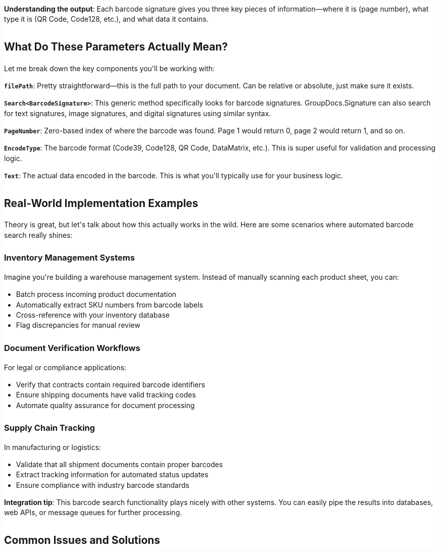 **Understanding the output**: Each barcode signature gives you three key pieces of information—where it is (page number), what type it is (QR Code, Code128, etc.), and what data it contains.

## What Do These Parameters Actually Mean?

Let me break down the key components you'll be working with:

**`filePath`**: Pretty straightforward—this is the full path to your document. Can be relative or absolute, just make sure it exists.

**`Search<BarcodeSignature>`**: This generic method specifically looks for barcode signatures. GroupDocs.Signature can also search for text signatures, image signatures, and digital signatures using similar syntax.

**`PageNumber`**: Zero-based index of where the barcode was found. Page 1 would return 0, page 2 would return 1, and so on.

**`EncodeType`**: The barcode format (Code39, Code128, QR Code, DataMatrix, etc.). This is super useful for validation and processing logic.

**`Text`**: The actual data encoded in the barcode. This is what you'll typically use for your business logic.

## Real-World Implementation Examples

Theory is great, but let's talk about how this actually works in the wild. Here are some scenarios where automated barcode search really shines:

### Inventory Management Systems
Imagine you're building a warehouse management system. Instead of manually scanning each product sheet, you can:
- Batch process incoming product documentation
- Automatically extract SKU numbers from barcode labels
- Cross-reference with your inventory database
- Flag discrepancies for manual review

### Document Verification Workflows
For legal or compliance applications:
- Verify that contracts contain required barcode identifiers
- Ensure shipping documents have valid tracking codes
- Automate quality assurance for document processing

### Supply Chain Tracking
In manufacturing or logistics:
- Validate that all shipment documents contain proper barcodes
- Extract tracking information for automated status updates
- Ensure compliance with industry barcode standards

**Integration tip**: This barcode search functionality plays nicely with other systems. You can easily pipe the results into databases, web APIs, or message queues for further processing.

## Common Issues and Solutions
